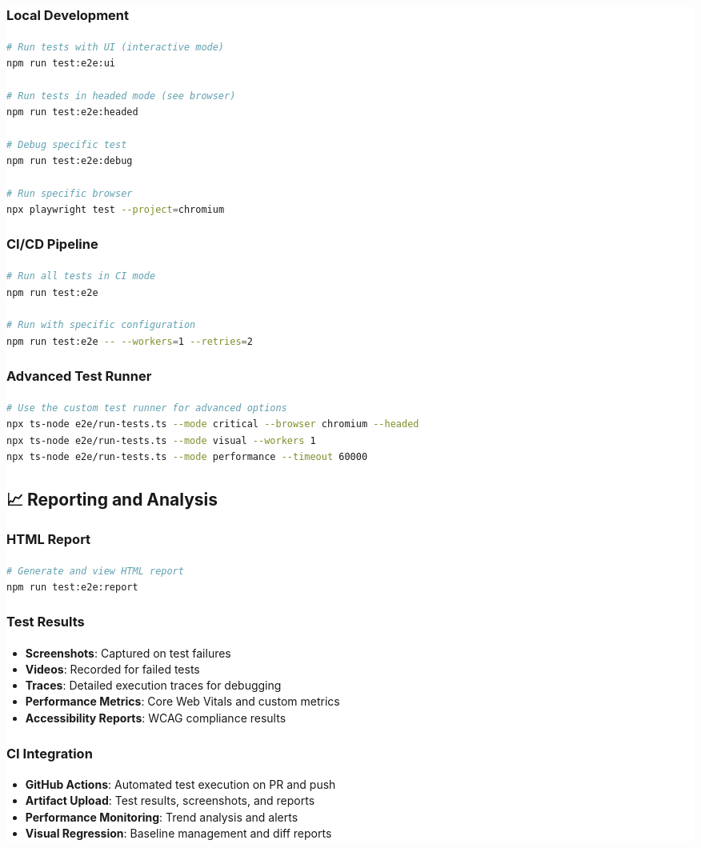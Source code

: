 ### Local Development

```bash
# Run tests with UI (interactive mode)
npm run test:e2e:ui

# Run tests in headed mode (see browser)
npm run test:e2e:headed

# Debug specific test
npm run test:e2e:debug

# Run specific browser
npx playwright test --project=chromium
```

### CI/CD Pipeline

```bash
# Run all tests in CI mode
npm run test:e2e

# Run with specific configuration
npm run test:e2e -- --workers=1 --retries=2
```

### Advanced Test Runner

```bash
# Use the custom test runner for advanced options
npx ts-node e2e/run-tests.ts --mode critical --browser chromium --headed
npx ts-node e2e/run-tests.ts --mode visual --workers 1
npx ts-node e2e/run-tests.ts --mode performance --timeout 60000
```

## 📈 Reporting and Analysis

### HTML Report
```bash
# Generate and view HTML report
npm run test:e2e:report
```

### Test Results
- **Screenshots**: Captured on test failures
- **Videos**: Recorded for failed tests
- **Traces**: Detailed execution traces for debugging
- **Performance Metrics**: Core Web Vitals and custom metrics
- **Accessibility Reports**: WCAG compliance results

### CI Integration
- **GitHub Actions**: Automated test execution on PR and push
- **Artifact Upload**: Test results, screenshots, and reports
- **Performance Monitoring**: Trend analysis and alerts
- **Visual Regression**: Baseline management and diff reports
